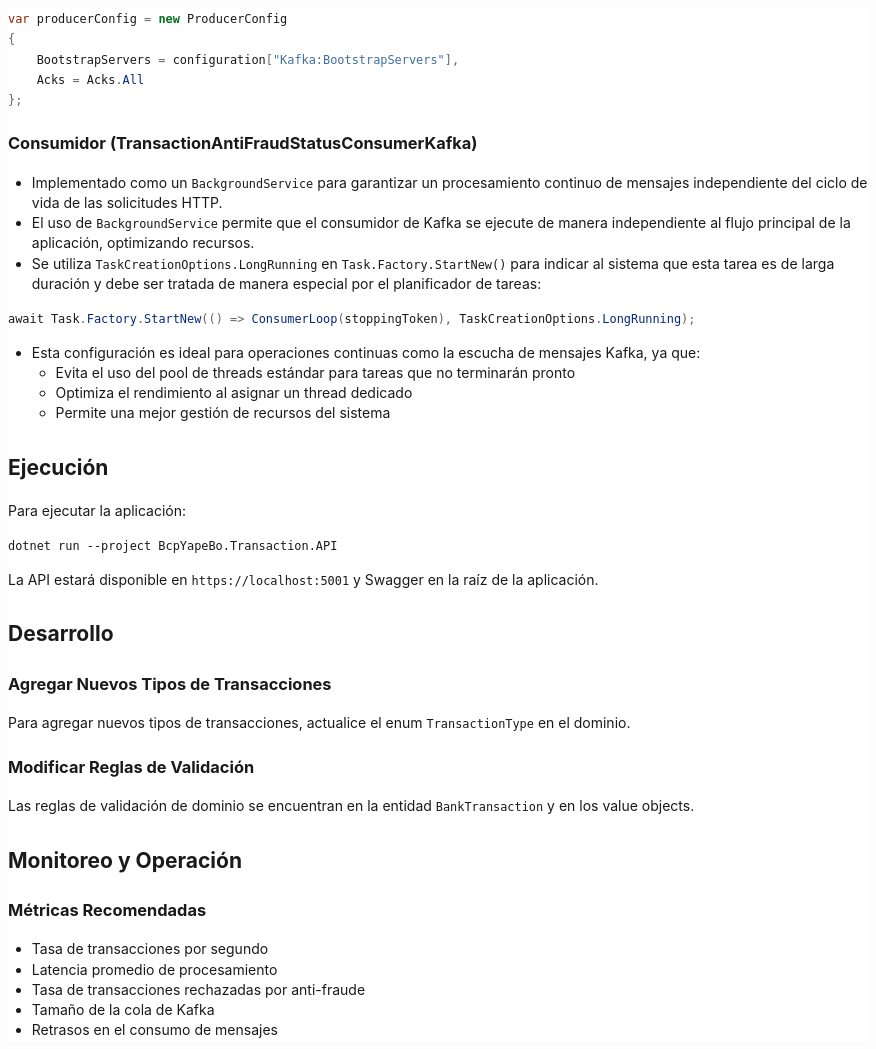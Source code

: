 ```csharp
var producerConfig = new ProducerConfig
{
    BootstrapServers = configuration["Kafka:BootstrapServers"],
    Acks = Acks.All 
};
```

### Consumidor (TransactionAntiFraudStatusConsumerKafka)

- Implementado como un `BackgroundService` para garantizar un procesamiento continuo de mensajes independiente del ciclo de vida de las solicitudes HTTP.
- El uso de `BackgroundService` permite que el consumidor de Kafka se ejecute de manera independiente al flujo principal de la aplicación, optimizando recursos.
- Se utiliza `TaskCreationOptions.LongRunning` en `Task.Factory.StartNew()` para indicar al sistema que esta tarea es de larga duración y debe ser tratada de manera especial por el planificador de tareas:

```csharp
await Task.Factory.StartNew(() => ConsumerLoop(stoppingToken), TaskCreationOptions.LongRunning);
```

- Esta configuración es ideal para operaciones continuas como la escucha de mensajes Kafka, ya que:
  - Evita el uso del pool de threads estándar para tareas que no terminarán pronto
  - Optimiza el rendimiento al asignar un thread dedicado
  - Permite una mejor gestión de recursos del sistema

## Ejecución

Para ejecutar la aplicación:

```
dotnet run --project BcpYapeBo.Transaction.API
```

La API estará disponible en `https://localhost:5001` y Swagger en la raíz de la aplicación.

## Desarrollo

### Agregar Nuevos Tipos de Transacciones

Para agregar nuevos tipos de transacciones, actualice el enum `TransactionType` en el dominio.

### Modificar Reglas de Validación

Las reglas de validación de dominio se encuentran en la entidad `BankTransaction` y en los value objects.

## Monitoreo y Operación

### Métricas Recomendadas

- Tasa de transacciones por segundo
- Latencia promedio de procesamiento
- Tasa de transacciones rechazadas por anti-fraude
- Tamaño de la cola de Kafka
- Retrasos en el consumo de mensajes
